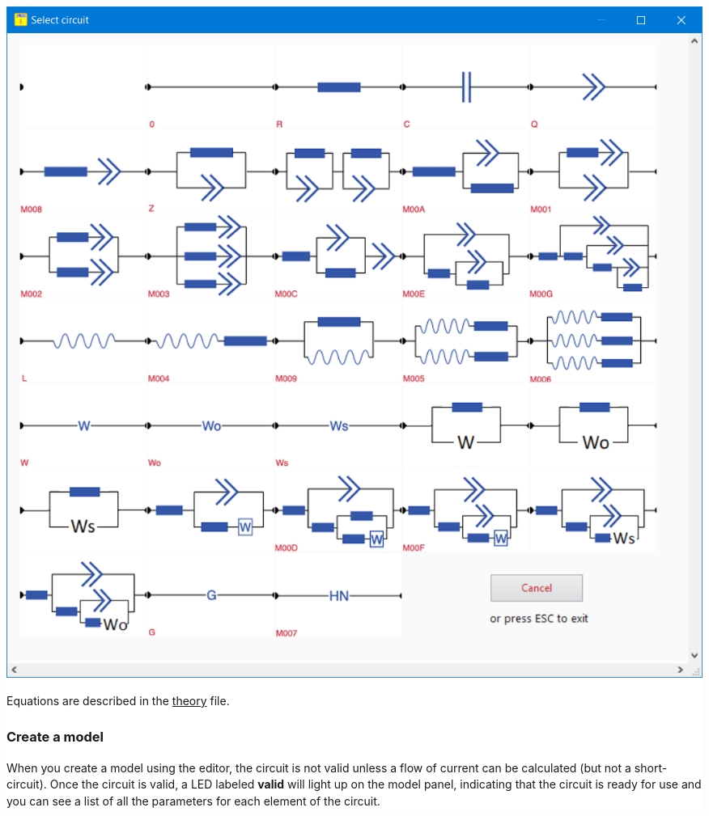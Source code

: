 ![plot](https://github.com/nitad54448/yappari-5-1/blob/main/help/images/circuit.PNG)

Equations are described in the [theory](https://github.com/nitad54448/yappari-5-1/blob/main/help/theory.md) file. 

### Create a model

When you create a model using the  editor, the circuit is not valid unless a flow of current can be calculated (but not a short-circuit). Once the circuit is valid, a LED labeled __valid__ will light up on the model panel, indicating that the circuit is ready for use and you can see a list of all the parameters for each element of the circuit.
